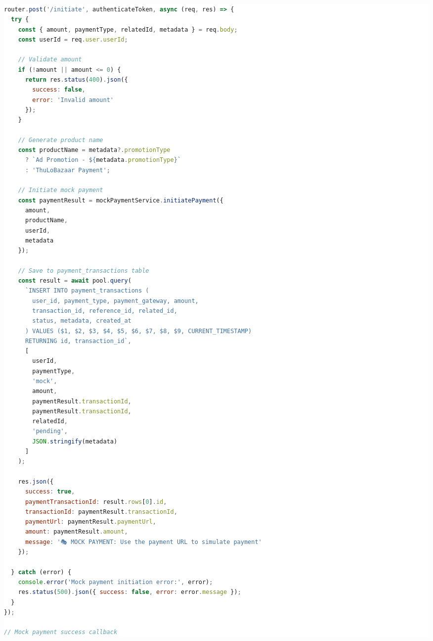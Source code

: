 ```javascript
router.post('/initiate', authenticateToken, async (req, res) => {
  try {
    const { amount, paymentType, relatedId, metadata } = req.body;
    const userId = req.user.userId;

    // Validate amount
    if (!amount || amount <= 0) {
      return res.status(400).json({
        success: false,
        error: 'Invalid amount'
      });
    }

    // Generate product name
    const productName = metadata?.promotionType
      ? `Ad Promotion - ${metadata.promotionType}`
      : 'ThuLoBazaar Payment';

    // Initiate mock payment
    const paymentResult = mockPaymentService.initiatePayment({
      amount,
      productName,
      userId,
      metadata
    });

    // Save to payment_transactions table
    const result = await pool.query(
      `INSERT INTO payment_transactions (
        user_id, payment_type, payment_gateway, amount,
        transaction_id, reference_id, related_id,
        status, metadata, created_at
      ) VALUES ($1, $2, $3, $4, $5, $6, $7, $8, $9, CURRENT_TIMESTAMP)
      RETURNING id, transaction_id`,
      [
        userId,
        paymentType,
        'mock',
        amount,
        paymentResult.transactionId,
        paymentResult.transactionId,
        relatedId,
        'pending',
        JSON.stringify(metadata)
      ]
    );

    res.json({
      success: true,
      paymentTransactionId: result.rows[0].id,
      transactionId: paymentResult.transactionId,
      paymentUrl: paymentResult.paymentUrl,
      amount: paymentResult.amount,
      message: '🎭 MOCK PAYMENT: Use the payment URL to simulate payment'
    });

  } catch (error) {
    console.error('Mock payment initiation error:', error);
    res.status(500).json({ success: false, error: error.message });
  }
});

// Mock payment success callback
```